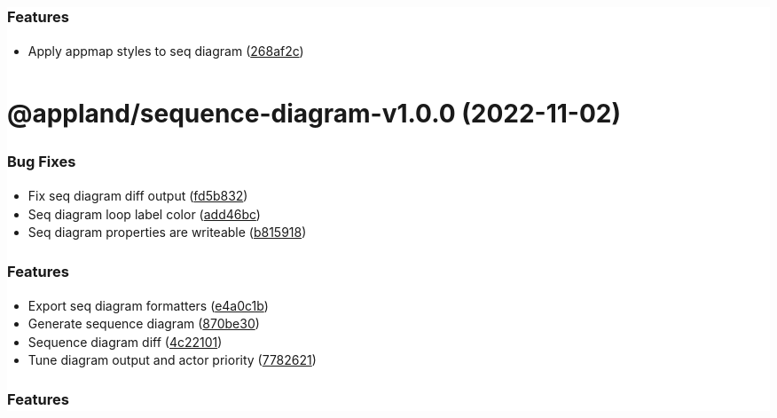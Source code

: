 
### Features

* Apply appmap styles to seq diagram ([268af2c](https://github.com/getappmap/appmap-js/commit/268af2c6ad932de240985cf3d35b8a9f22218268))

# @appland/sequence-diagram-v1.0.0 (2022-11-02)


### Bug Fixes

* Fix seq diagram diff output ([fd5b832](https://github.com/getappmap/appmap-js/commit/fd5b8322a082bdce7a3518d293ff4badab9e9a33))
* Seq diagram loop label color ([add46bc](https://github.com/getappmap/appmap-js/commit/add46bc72c1fd5fc7c14023e8ab39acac97bcce4))
* Seq diagram properties are writeable ([b815918](https://github.com/getappmap/appmap-js/commit/b8159183a763d872e0ba560901c4e4ef9ef68662))


### Features

* Export seq diagram formatters ([e4a0c1b](https://github.com/getappmap/appmap-js/commit/e4a0c1b56dc23826b814a5d815fa2cb12e58c63c))
* Generate sequence diagram ([870be30](https://github.com/getappmap/appmap-js/commit/870be30dbdc074672cc43495eebd396fd97c0184))
* Sequence diagram diff ([4c22101](https://github.com/getappmap/appmap-js/commit/4c2210170d19c9aa6abee7eeb14d02db7fb94178))
* Tune diagram output and actor priority ([7782621](https://github.com/getappmap/appmap-js/commit/77826217f5cec905ea13a1c1da5d7d3c836d44b2))

### Features
